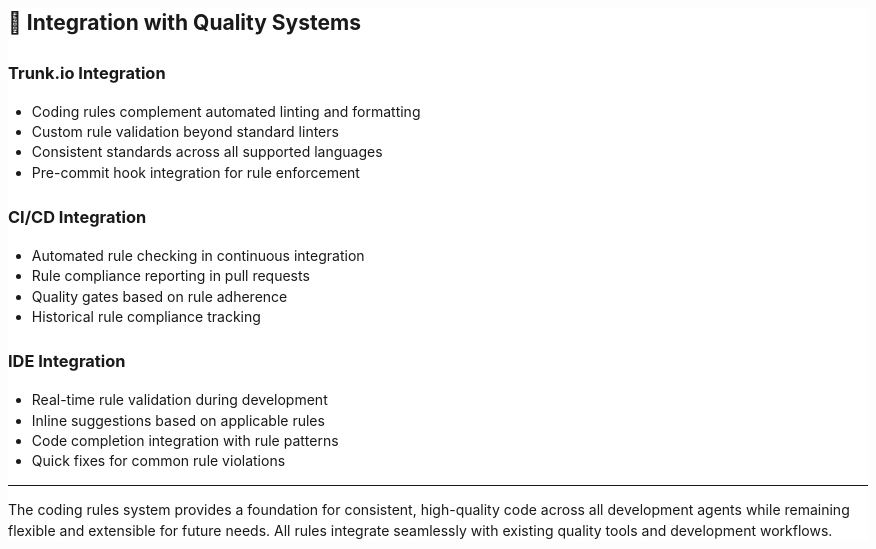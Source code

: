 ## 🔗 Integration with Quality Systems

### Trunk.io Integration
- Coding rules complement automated linting and formatting
- Custom rule validation beyond standard linters
- Consistent standards across all supported languages
- Pre-commit hook integration for rule enforcement

### CI/CD Integration
- Automated rule checking in continuous integration
- Rule compliance reporting in pull requests
- Quality gates based on rule adherence
- Historical rule compliance tracking

### IDE Integration
- Real-time rule validation during development
- Inline suggestions based on applicable rules
- Code completion integration with rule patterns
- Quick fixes for common rule violations

---

The coding rules system provides a foundation for consistent, high-quality code across all development agents while remaining flexible and extensible for future needs. All rules integrate seamlessly with existing quality tools and development workflows.